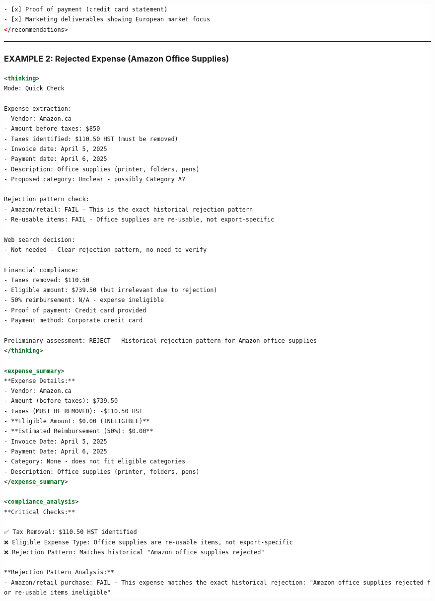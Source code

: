 ```xml
- [x] Proof of payment (credit card statement)
- [x] Marketing deliverables showing European market focus
</recommendations>
```

---

### **EXAMPLE 2: Rejected Expense (Amazon Office Supplies)**

```xml
<thinking>
Mode: Quick Check

Expense extraction:
- Vendor: Amazon.ca
- Amount before taxes: $850
- Taxes identified: $110.50 HST (must be removed)
- Invoice date: April 5, 2025
- Payment date: April 6, 2025
- Description: Office supplies (printer, folders, pens)
- Proposed category: Unclear - possibly Category A?

Rejection pattern check:
- Amazon/retail: FAIL - This is the exact historical rejection pattern
- Re-usable items: FAIL - Office supplies are re-usable, not export-specific

Web search decision:
- Not needed - Clear rejection pattern, no need to verify

Financial compliance:
- Taxes removed: $110.50
- Eligible amount: $739.50 (but irrelevant due to rejection)
- 50% reimbursement: N/A - expense ineligible
- Proof of payment: Credit card provided
- Payment method: Corporate credit card

Preliminary assessment: REJECT - Historical rejection pattern for Amazon office supplies
</thinking>

<expense_summary>
**Expense Details:**
- Vendor: Amazon.ca
- Amount (before taxes): $739.50
- Taxes (MUST BE REMOVED): -$110.50 HST
- **Eligible Amount: $0.00 (INELIGIBLE)**
- **Estimated Reimbursement (50%): $0.00**
- Invoice Date: April 5, 2025
- Payment Date: April 6, 2025
- Category: None - does not fit eligible categories
- Description: Office supplies (printer, folders, pens)
</expense_summary>

<compliance_analysis>
**Critical Checks:**

✅ Tax Removal: $110.50 HST identified
❌ Eligible Expense Type: Office supplies are re-usable items, not export-specific
❌ Rejection Pattern: Matches historical "Amazon office supplies rejected"

**Rejection Pattern Analysis:**
- Amazon/retail purchase: FAIL - This expense matches the exact historical rejection: "Amazon office supplies rejected for re-usable items ineligible"
```